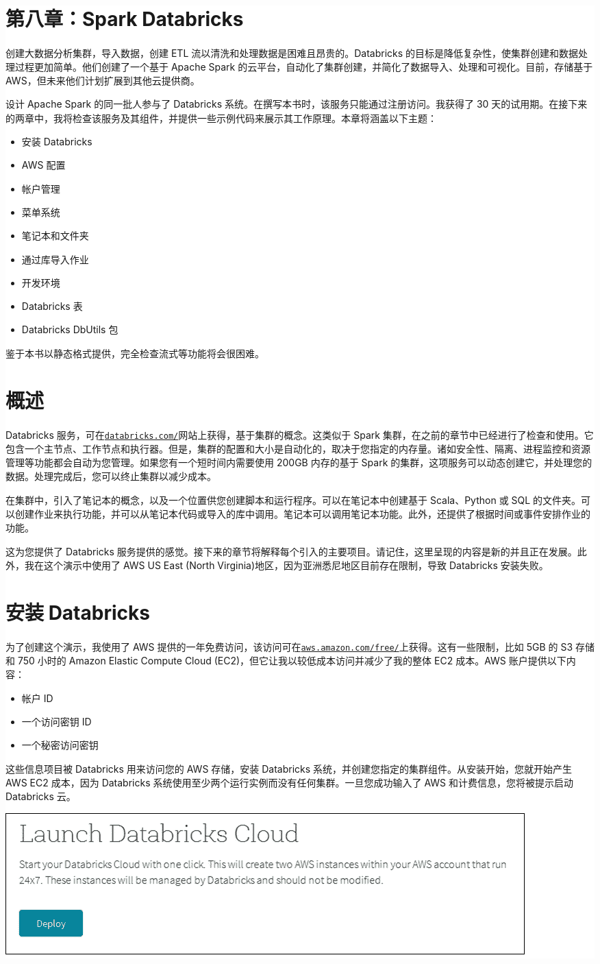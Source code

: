 # 第八章：Spark Databricks

创建大数据分析集群，导入数据，创建 ETL 流以清洗和处理数据是困难且昂贵的。Databricks 的目标是降低复杂性，使集群创建和数据处理过程更加简单。他们创建了一个基于 Apache Spark 的云平台，自动化了集群创建，并简化了数据导入、处理和可视化。目前，存储基于 AWS，但未来他们计划扩展到其他云提供商。

设计 Apache Spark 的同一批人参与了 Databricks 系统。在撰写本书时，该服务只能通过注册访问。我获得了 30 天的试用期。在接下来的两章中，我将检查该服务及其组件，并提供一些示例代码来展示其工作原理。本章将涵盖以下主题：

+   安装 Databricks

+   AWS 配置

+   帐户管理

+   菜单系统

+   笔记本和文件夹

+   通过库导入作业

+   开发环境

+   Databricks 表

+   Databricks DbUtils 包

鉴于本书以静态格式提供，完全检查流式等功能将会很困难。

# 概述

Databricks 服务，可在[`databricks.com/`](https://databricks.com/)网站上获得，基于集群的概念。这类似于 Spark 集群，在之前的章节中已经进行了检查和使用。它包含一个主节点、工作节点和执行器。但是，集群的配置和大小是自动化的，取决于您指定的内存量。诸如安全性、隔离、进程监控和资源管理等功能都会自动为您管理。如果您有一个短时间内需要使用 200GB 内存的基于 Spark 的集群，这项服务可以动态创建它，并处理您的数据。处理完成后，您可以终止集群以减少成本。

在集群中，引入了笔记本的概念，以及一个位置供您创建脚本和运行程序。可以在笔记本中创建基于 Scala、Python 或 SQL 的文件夹。可以创建作业来执行功能，并可以从笔记本代码或导入的库中调用。笔记本可以调用笔记本功能。此外，还提供了根据时间或事件安排作业的功能。

这为您提供了 Databricks 服务提供的感觉。接下来的章节将解释每个引入的主要项目。请记住，这里呈现的内容是新的并且正在发展。此外，我在这个演示中使用了 AWS US East (North Virginia)地区，因为亚洲悉尼地区目前存在限制，导致 Databricks 安装失败。

# 安装 Databricks

为了创建这个演示，我使用了 AWS 提供的一年免费访问，该访问可在[`aws.amazon.com/free/`](http://aws.amazon.com/free/)上获得。这有一些限制，比如 5GB 的 S3 存储和 750 小时的 Amazon Elastic Compute Cloud (EC2)，但它让我以较低成本访问并减少了我的整体 EC2 成本。AWS 账户提供以下内容：

+   帐户 ID

+   一个访问密钥 ID

+   一个秘密访问密钥

这些信息项目被 Databricks 用来访问您的 AWS 存储，安装 Databricks 系统，并创建您指定的集群组件。从安装开始，您就开始产生 AWS EC2 成本，因为 Databricks 系统使用至少两个运行实例而没有任何集群。一旦您成功输入了 AWS 和计费信息，您将被提示启动 Databricks 云。

![安装 Databricks](img/B01989_08_01.jpg)
